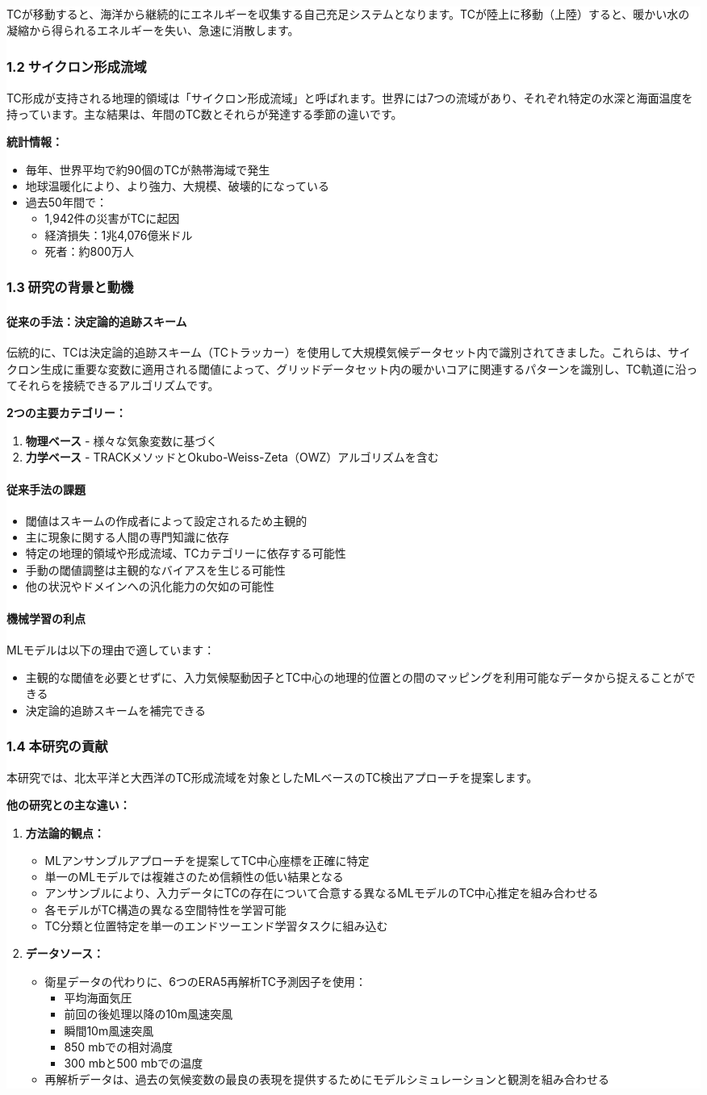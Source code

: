 TCが移動すると、海洋から継続的にエネルギーを収集する自己充足システムとなります。TCが陸上に移動（上陸）すると、暖かい水の凝縮から得られるエネルギーを失い、急速に消散します。

### 1.2 サイクロン形成流域

TC形成が支持される地理的領域は「サイクロン形成流域」と呼ばれます。世界には7つの流域があり、それぞれ特定の水深と海面温度を持っています。主な結果は、年間のTC数とそれらが発達する季節の違いです。

**統計情報：**
- 毎年、世界平均で約90個のTCが熱帯海域で発生
- 地球温暖化により、より強力、大規模、破壊的になっている
- 過去50年間で：
  - 1,942件の災害がTCに起因
  - 経済損失：1兆4,076億米ドル
  - 死者：約800万人

### 1.3 研究の背景と動機

#### 従来の手法：決定論的追跡スキーム
伝統的に、TCは決定論的追跡スキーム（TCトラッカー）を使用して大規模気候データセット内で識別されてきました。これらは、サイクロン生成に重要な変数に適用される閾値によって、グリッドデータセット内の暖かいコアに関連するパターンを識別し、TC軌道に沿ってそれらを接続できるアルゴリズムです。

**2つの主要カテゴリー：**
1. **物理ベース** - 様々な気象変数に基づく
2. **力学ベース** - TRACKメソッドとOkubo-Weiss-Zeta（OWZ）アルゴリズムを含む

#### 従来手法の課題
- 閾値はスキームの作成者によって設定されるため主観的
- 主に現象に関する人間の専門知識に依存
- 特定の地理的領域や形成流域、TCカテゴリーに依存する可能性
- 手動の閾値調整は主観的なバイアスを生じる可能性
- 他の状況やドメインへの汎化能力の欠如の可能性

#### 機械学習の利点
MLモデルは以下の理由で適しています：
- 主観的な閾値を必要とせずに、入力気候駆動因子とTC中心の地理的位置との間のマッピングを利用可能なデータから捉えることができる
- 決定論的追跡スキームを補完できる

### 1.4 本研究の貢献

本研究では、北太平洋と大西洋のTC形成流域を対象としたMLベースのTC検出アプローチを提案します。

**他の研究との主な違い：**

1. **方法論的観点：**
   - MLアンサンブルアプローチを提案してTC中心座標を正確に特定
   - 単一のMLモデルでは複雑さのため信頼性の低い結果となる
   - アンサンブルにより、入力データにTCの存在について合意する異なるMLモデルのTC中心推定を組み合わせる
   - 各モデルがTC構造の異なる空間特性を学習可能
   - TC分類と位置特定を単一のエンドツーエンド学習タスクに組み込む

2. **データソース：**
   - 衛星データの代わりに、6つのERA5再解析TC予測因子を使用：
     * 平均海面気圧
     * 前回の後処理以降の10m風速突風
     * 瞬間10m風速突風
     * 850 mbでの相対渦度
     * 300 mbと500 mbでの温度
   - 再解析データは、過去の気候変数の最良の表現を提供するためにモデルシミュレーションと観測を組み合わせる
